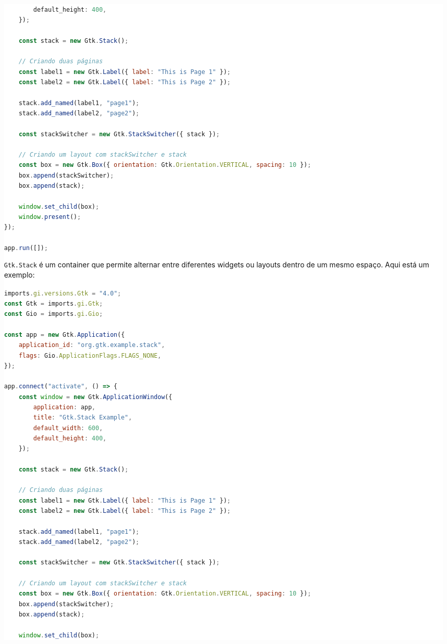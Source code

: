 ```javascript
        default_height: 400,
    });

    const stack = new Gtk.Stack();

    // Criando duas páginas
    const label1 = new Gtk.Label({ label: "This is Page 1" });
    const label2 = new Gtk.Label({ label: "This is Page 2" });

    stack.add_named(label1, "page1");
    stack.add_named(label2, "page2");

    const stackSwitcher = new Gtk.StackSwitcher({ stack });

    // Criando um layout com stackSwitcher e stack
    const box = new Gtk.Box({ orientation: Gtk.Orientation.VERTICAL, spacing: 10 });
    box.append(stackSwitcher);
    box.append(stack);

    window.set_child(box);
    window.present();
});

app.run([]);
```

`Gtk.Stack` é um container que permite alternar entre diferentes widgets ou layouts dentro de um mesmo espaço. Aqui está um exemplo:

```javascript
imports.gi.versions.Gtk = "4.0";
const Gtk = imports.gi.Gtk;
const Gio = imports.gi.Gio;

const app = new Gtk.Application({
    application_id: "org.gtk.example.stack",
    flags: Gio.ApplicationFlags.FLAGS_NONE,
});

app.connect("activate", () => {
    const window = new Gtk.ApplicationWindow({
        application: app,
        title: "Gtk.Stack Example",
        default_width: 600,
        default_height: 400,
    });

    const stack = new Gtk.Stack();

    // Criando duas páginas
    const label1 = new Gtk.Label({ label: "This is Page 1" });
    const label2 = new Gtk.Label({ label: "This is Page 2" });

    stack.add_named(label1, "page1");
    stack.add_named(label2, "page2");

    const stackSwitcher = new Gtk.StackSwitcher({ stack });

    // Criando um layout com stackSwitcher e stack
    const box = new Gtk.Box({ orientation: Gtk.Orientation.VERTICAL, spacing: 10 });
    box.append(stackSwitcher);
    box.append(stack);

    window.set_child(box);
```